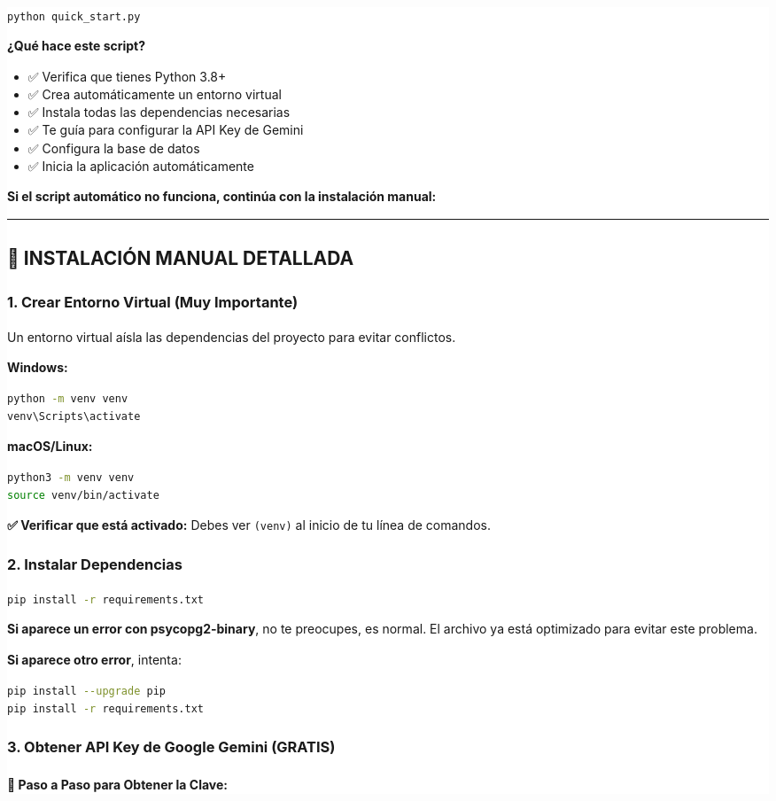 ```bash
python quick_start.py
```

**¿Qué hace este script?**
- ✅ Verifica que tienes Python 3.8+
- ✅ Crea automáticamente un entorno virtual
- ✅ Instala todas las dependencias necesarias  
- ✅ Te guía para configurar la API Key de Gemini
- ✅ Configura la base de datos
- ✅ Inicia la aplicación automáticamente

**Si el script automático no funciona, continúa con la instalación manual:**

---

## 🔧 **INSTALACIÓN MANUAL DETALLADA**

### **1. Crear Entorno Virtual (Muy Importante)**

Un entorno virtual aísla las dependencias del proyecto para evitar conflictos.

**Windows:**
```cmd
python -m venv venv
venv\Scripts\activate
```

**macOS/Linux:**
```bash
python3 -m venv venv
source venv/bin/activate
```

**✅ Verificar que está activado:**
Debes ver `(venv)` al inicio de tu línea de comandos.

### **2. Instalar Dependencias**

```bash
pip install -r requirements.txt
```

**Si aparece un error con psycopg2-binary**, no te preocupes, es normal. El archivo ya está optimizado para evitar este problema.

**Si aparece otro error**, intenta:
```bash
pip install --upgrade pip
pip install -r requirements.txt
```

### **3. Obtener API Key de Google Gemini (GRATIS)**

#### **🔑 Paso a Paso para Obtener la Clave:**
